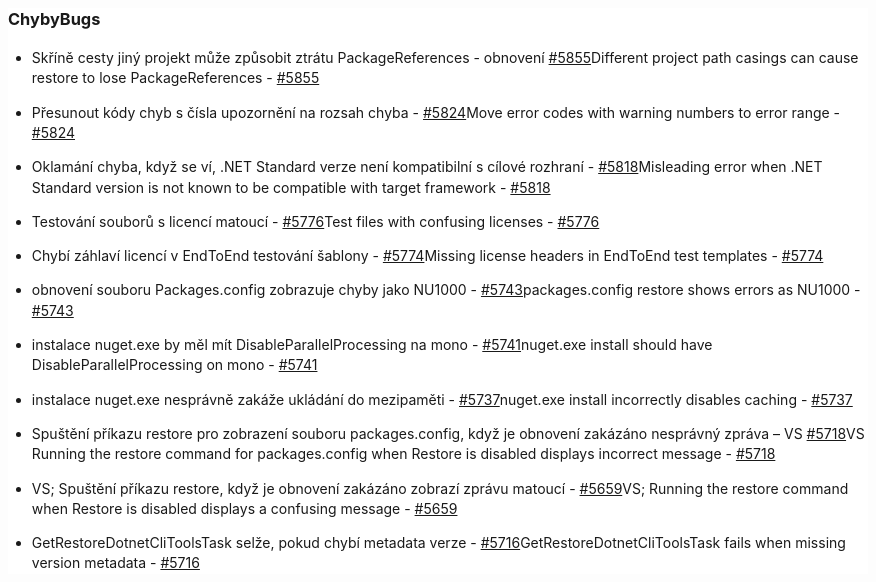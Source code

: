 ### <a name="bugs"></a><span data-ttu-id="c1c4f-146">Chyby</span><span class="sxs-lookup"><span data-stu-id="c1c4f-146">Bugs</span></span>

- <span data-ttu-id="c1c4f-147">Skříně cesty jiný projekt může způsobit ztrátu PackageReferences - obnovení [#5855](https://github.com/NuGet/Home/issues/5855)</span><span class="sxs-lookup"><span data-stu-id="c1c4f-147">Different project path casings can cause restore to lose PackageReferences - [#5855](https://github.com/NuGet/Home/issues/5855)</span></span>

- <span data-ttu-id="c1c4f-148">Přesunout kódy chyb s čísla upozornění na rozsah chyba - [#5824](https://github.com/NuGet/Home/issues/5824)</span><span class="sxs-lookup"><span data-stu-id="c1c4f-148">Move error codes with warning numbers to error range - [#5824](https://github.com/NuGet/Home/issues/5824)</span></span>

- <span data-ttu-id="c1c4f-149">Oklamání chyba, když se ví, .NET Standard verze není kompatibilní s cílové rozhraní - [#5818](https://github.com/NuGet/Home/issues/5818)</span><span class="sxs-lookup"><span data-stu-id="c1c4f-149">Misleading error when .NET Standard version is not known to be compatible with target framework  - [#5818](https://github.com/NuGet/Home/issues/5818)</span></span>

- <span data-ttu-id="c1c4f-150">Testování souborů s licencí matoucí - [#5776](https://github.com/NuGet/Home/issues/5776)</span><span class="sxs-lookup"><span data-stu-id="c1c4f-150">Test files with confusing licenses - [#5776](https://github.com/NuGet/Home/issues/5776)</span></span>

- <span data-ttu-id="c1c4f-151">Chybí záhlaví licencí v EndToEnd testování šablony - [#5774](https://github.com/NuGet/Home/issues/5774)</span><span class="sxs-lookup"><span data-stu-id="c1c4f-151">Missing license headers in EndToEnd test templates - [#5774](https://github.com/NuGet/Home/issues/5774)</span></span>

- <span data-ttu-id="c1c4f-152">obnovení souboru Packages.config zobrazuje chyby jako NU1000 - [#5743](https://github.com/NuGet/Home/issues/5743)</span><span class="sxs-lookup"><span data-stu-id="c1c4f-152">packages.config restore shows errors as NU1000 - [#5743](https://github.com/NuGet/Home/issues/5743)</span></span>

- <span data-ttu-id="c1c4f-153">instalace nuget.exe by měl mít DisableParallelProcessing na mono - [#5741](https://github.com/NuGet/Home/issues/5741)</span><span class="sxs-lookup"><span data-stu-id="c1c4f-153">nuget.exe install should have DisableParallelProcessing on mono - [#5741](https://github.com/NuGet/Home/issues/5741)</span></span>

- <span data-ttu-id="c1c4f-154">instalace nuget.exe nesprávně zakáže ukládání do mezipaměti - [#5737](https://github.com/NuGet/Home/issues/5737)</span><span class="sxs-lookup"><span data-stu-id="c1c4f-154">nuget.exe install incorrectly disables caching - [#5737](https://github.com/NuGet/Home/issues/5737)</span></span>

- <span data-ttu-id="c1c4f-155">Spuštění příkazu restore pro zobrazení souboru packages.config, když je obnovení zakázáno nesprávný zpráva – VS [#5718](https://github.com/NuGet/Home/issues/5718)</span><span class="sxs-lookup"><span data-stu-id="c1c4f-155">VS Running the restore command for packages.config when Restore is disabled displays incorrect message  - [#5718](https://github.com/NuGet/Home/issues/5718)</span></span>

- <span data-ttu-id="c1c4f-156">VS; Spuštění příkazu restore, když je obnovení zakázáno zobrazí zprávu matoucí - [#5659](https://github.com/NuGet/Home/issues/5659)</span><span class="sxs-lookup"><span data-stu-id="c1c4f-156">VS; Running the restore command when Restore is disabled displays a confusing message - [#5659](https://github.com/NuGet/Home/issues/5659)</span></span>

- <span data-ttu-id="c1c4f-157">GetRestoreDotnetCliToolsTask selže, pokud chybí metadata verze - [#5716](https://github.com/NuGet/Home/issues/5716)</span><span class="sxs-lookup"><span data-stu-id="c1c4f-157">GetRestoreDotnetCliToolsTask fails when missing version metadata - [#5716](https://github.com/NuGet/Home/issues/5716)</span></span>

